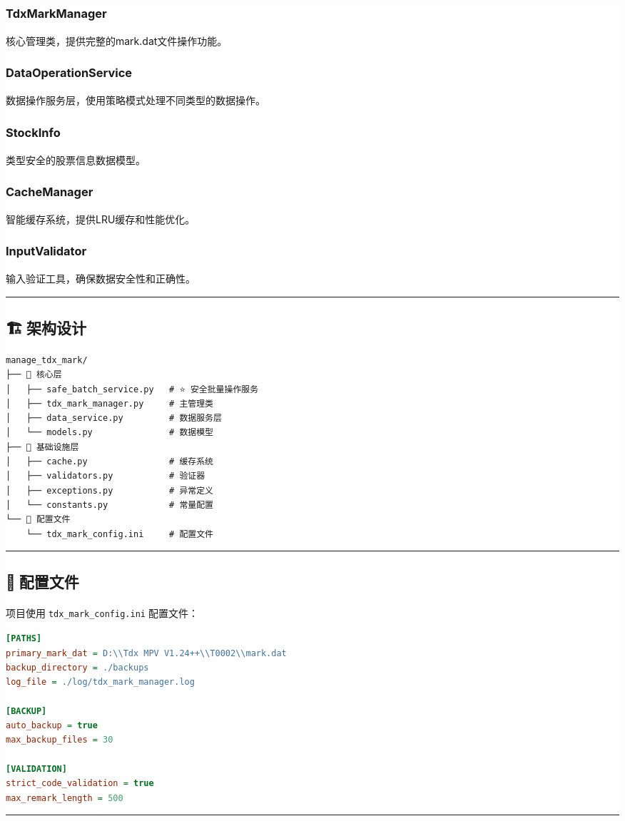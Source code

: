 ### TdxMarkManager
核心管理类，提供完整的mark.dat文件操作功能。

### DataOperationService  
数据操作服务层，使用策略模式处理不同类型的数据操作。

### StockInfo
类型安全的股票信息数据模型。

### CacheManager
智能缓存系统，提供LRU缓存和性能优化。

### InputValidator
输入验证工具，确保数据安全性和正确性。

---

## 🏗️ 架构设计

```
manage_tdx_mark/
├── 📁 核心层
│   ├── safe_batch_service.py   # ⭐ 安全批量操作服务
│   ├── tdx_mark_manager.py     # 主管理类
│   ├── data_service.py         # 数据服务层
│   └── models.py               # 数据模型
├── 📁 基础设施层  
│   ├── cache.py                # 缓存系统
│   ├── validators.py           # 验证器
│   ├── exceptions.py           # 异常定义
│   └── constants.py            # 常量配置
└── 📁 配置文件
    └── tdx_mark_config.ini     # 配置文件
```

---

## 🔧 配置文件

项目使用 `tdx_mark_config.ini` 配置文件：

```ini
[PATHS]
primary_mark_dat = D:\\Tdx MPV V1.24++\\T0002\\mark.dat
backup_directory = ./backups
log_file = ./log/tdx_mark_manager.log

[BACKUP]
auto_backup = true
max_backup_files = 30

[VALIDATION]
strict_code_validation = true
max_remark_length = 500
```

---